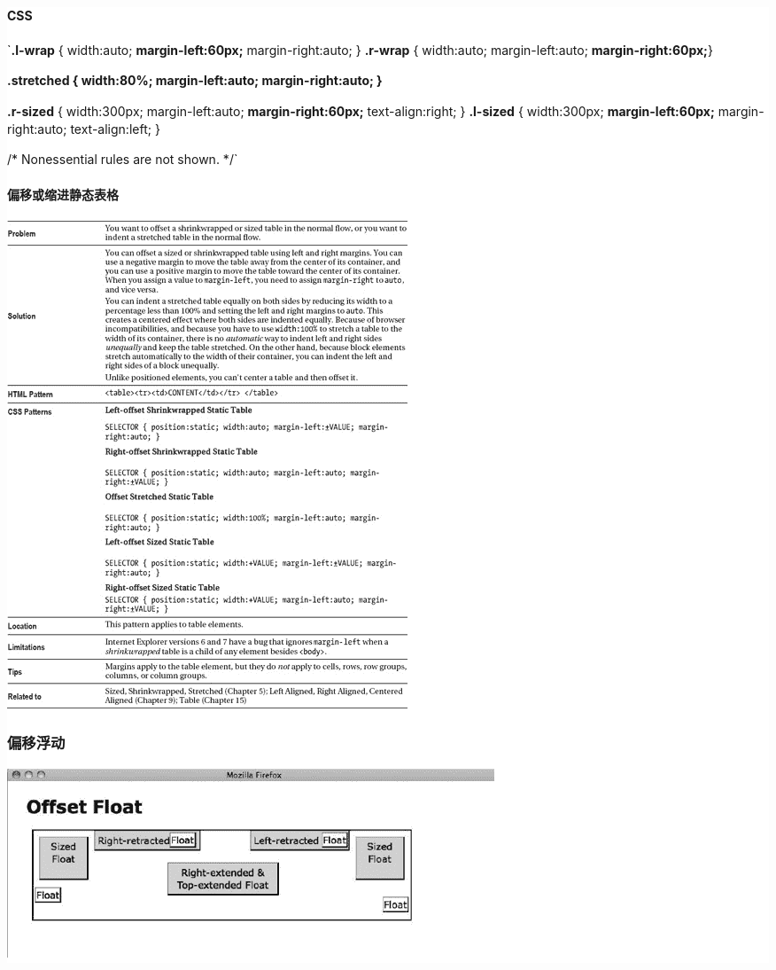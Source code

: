 #### CSS

`**.l-wrap** { width:auto; **margin-left:60px;** margin-right:auto; } **.r-wrap** { width:auto; margin-left:auto; **margin-right:60px;**}

**.stretched { width:80%; margin-left:auto; margin-right:auto; }**

**.r-sized** { width:300px; margin-left:auto; **margin-right:60px;** text-align:right; } **.l-sized** { width:300px; **margin-left:60px;** margin-right:auto; text-align:left; }

/* Nonessential rules are not shown. */`

#### 偏移或缩进静态表格

![Image](img/p159-01.jpg)

### 偏移浮动

![Image](img/U0804.jpg)
